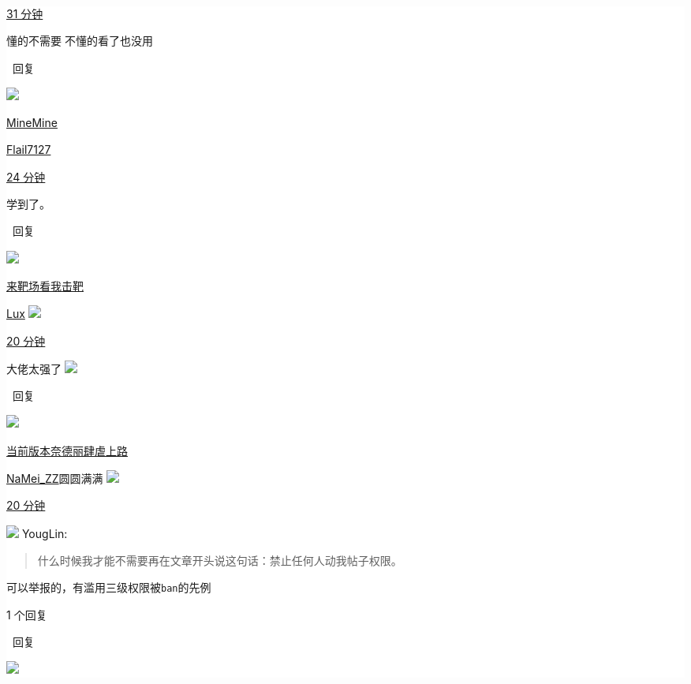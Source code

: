 [31 分钟](/t/topic/558267/13?u=niyan2025 "发布日期")

懂的不需要 不懂的看了也没用

  

​ ​ 回复

[![](https://cdn.linux.do/user_avatar/linux.do/flail7127/96/198740_2.png)
](/u/Flail7127)

[MineMine](/u/Flail7127)

[Flail7127](/u/Flail7127)

[24 分钟](/t/topic/558267/14?u=niyan2025 "发布日期")

学到了。

  

​ ​ 回复

[![](https://cdn.linux.do/user_avatar/linux.do/lux/96/322329_2.png)
](/u/Lux)

[来靶场看我击靶](/u/Lux)

[Lux](/u/Lux) ![](https://cdn.ldstatic.com/original/3X/2/e/2e09f3a3c7b27eacbabe9e9614b06b88d5b06343.png?v=14) 

[20 分钟](/t/topic/558267/15?u=niyan2025 "发布日期")

大佬太强了 ![](https://cdn.linux.do/images/emoji/twemoji/+1/6.png?v=14)

  

​ ​ 回复

[![](https://cdn.linux.do/user_avatar/linux.do/namei_zz/96/564157_2.png)
](/u/NaMei_ZZ)

[当前版本奈德丽肆虐上路](/u/NaMei_ZZ)

[NaMei\_ZZ](/u/NaMei_ZZ)圆圆满满 ![](https://cdn.ldstatic.com/original/3X/5/3/535b871b10c649510280825c98e80ee1122613ec.png?v=14) 

[20 分钟](/t/topic/558267/16?u=niyan2025 "发布日期")

![](https://cdn.linux.do/user_avatar/linux.do/youglin/48/492133_2.png)
 YougLin:

> 什么时候我才能不需要再在文章开头说这句话：禁止任何人动我帖子权限。

可以举报的，有滥用三级权限被`ban`的先例

  

1 个回复

​ ​ 回复

[![](https://cdn.linux.do/user_avatar/linux.do/kiki/96/46564_2.png)
](/u/kiki)
